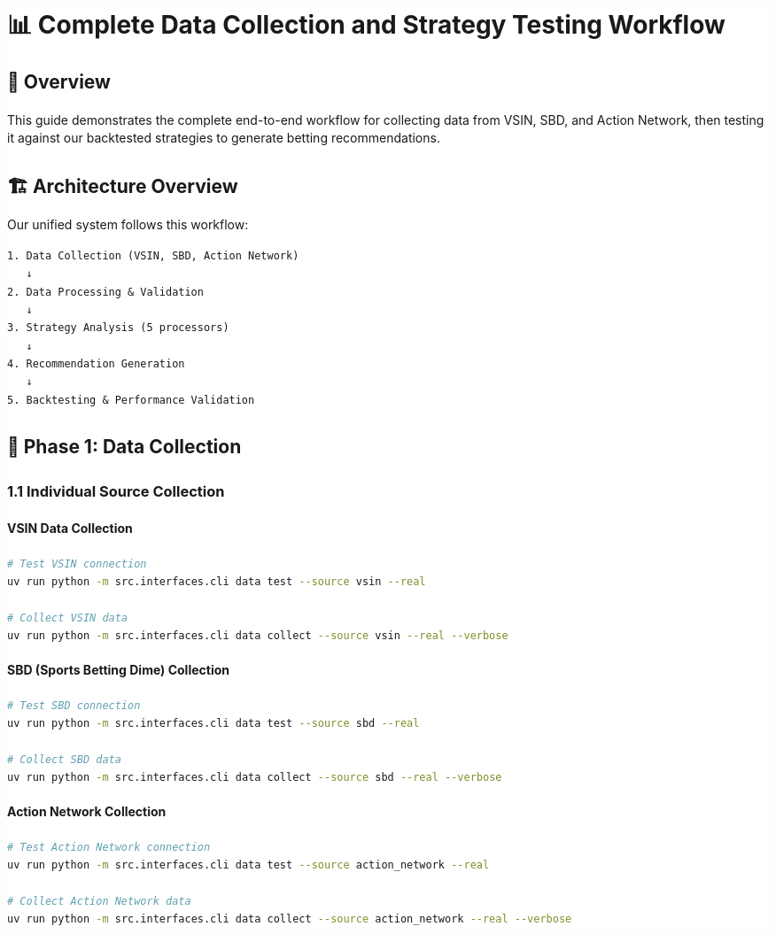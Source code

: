 # 📊 Complete Data Collection and Strategy Testing Workflow

## 🎯 Overview

This guide demonstrates the complete end-to-end workflow for collecting data from VSIN, SBD, and Action Network, then testing it against our backtested strategies to generate betting recommendations.

## 🏗️ Architecture Overview

Our unified system follows this workflow:
```
1. Data Collection (VSIN, SBD, Action Network) 
   ↓
2. Data Processing & Validation
   ↓  
3. Strategy Analysis (5 processors)
   ↓
4. Recommendation Generation
   ↓
5. Backtesting & Performance Validation
```

## 📡 Phase 1: Data Collection

### 1.1 Individual Source Collection

#### VSIN Data Collection
```bash
# Test VSIN connection
uv run python -m src.interfaces.cli data test --source vsin --real

# Collect VSIN data
uv run python -m src.interfaces.cli data collect --source vsin --real --verbose
```

#### SBD (Sports Betting Dime) Collection  
```bash
# Test SBD connection
uv run python -m src.interfaces.cli data test --source sbd --real

# Collect SBD data
uv run python -m src.interfaces.cli data collect --source sbd --real --verbose
```

#### Action Network Collection
```bash
# Test Action Network connection
uv run python -m src.interfaces.cli data test --source action_network --real

# Collect Action Network data
uv run python -m src.interfaces.cli data collect --source action_network --real --verbose
```

